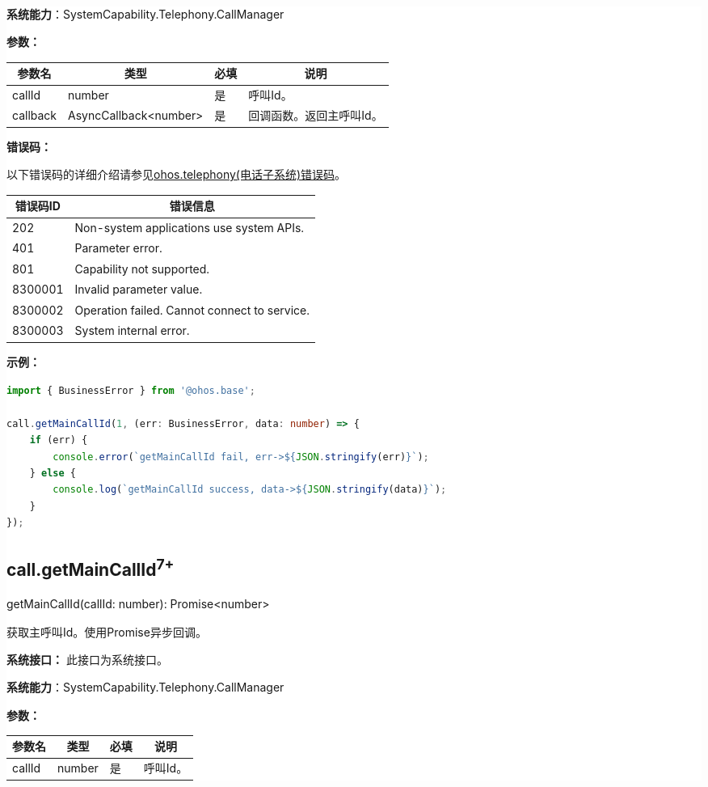 **系统能力**：SystemCapability.Telephony.CallManager

**参数：**

| 参数名   | 类型                        | 必填 | 说明                     |
| -------- | --------------------------- | ---- | ------------------------ |
| callId   | number                      | 是   | 呼叫Id。                 |
| callback | AsyncCallback&lt;number&gt; | 是   | 回调函数。返回主呼叫Id。 |

**错误码：**

以下错误码的详细介绍请参见[ohos.telephony(电话子系统)错误码](../../reference/errorcodes/errorcode-telephony.md)。

| 错误码ID |                 错误信息                     |
| -------- | -------------------------------------------- |
| 202      | Non-system applications use system APIs.     |
| 401      | Parameter error.                             |
| 801      | Capability not supported.                    |
| 8300001  | Invalid parameter value.                     |
| 8300002  | Operation failed. Cannot connect to service. |
| 8300003  | System internal error.                       |


**示例：**

```ts
import { BusinessError } from '@ohos.base';

call.getMainCallId(1, (err: BusinessError, data: number) => {
    if (err) {
        console.error(`getMainCallId fail, err->${JSON.stringify(err)}`);
    } else {
        console.log(`getMainCallId success, data->${JSON.stringify(data)}`);
    }
});
```


## call.getMainCallId<sup>7+</sup>

getMainCallId\(callId: number\): Promise\<number\>

获取主呼叫Id。使用Promise异步回调。

**系统接口：** 此接口为系统接口。

**系统能力**：SystemCapability.Telephony.CallManager

**参数：**

| 参数名 | 类型   | 必填 | 说明     |
| ------ | ------ | ---- | -------- |
| callId | number | 是   | 呼叫Id。 |
